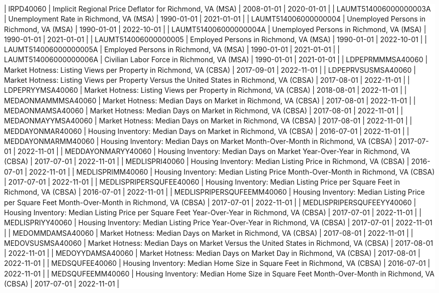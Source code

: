| IRPD40060                 | Implicit Regional Price Deflator for Richmond, VA (MSA)                                                                                           | 2008-01-01          | 2020-01-01        |
| LAUMT514006000000003A     | Unemployment Rate in Richmond, VA (MSA)                                                                                                           | 1990-01-01          | 2021-01-01        |
| LAUMT514006000000004      | Unemployed Persons in Richmond, VA (MSA)                                                                                                          | 1990-01-01          | 2022-10-01        |
| LAUMT514006000000004A     | Unemployed Persons in Richmond, VA (MSA)                                                                                                          | 1990-01-01          | 2021-01-01        |
| LAUMT514006000000005      | Employed Persons in Richmond, VA (MSA)                                                                                                            | 1990-01-01          | 2022-10-01        |
| LAUMT514006000000005A     | Employed Persons in Richmond, VA (MSA)                                                                                                            | 1990-01-01          | 2021-01-01        |
| LAUMT514006000000006A     | Civilian Labor Force in Richmond, VA (MSA)                                                                                                        | 1990-01-01          | 2021-01-01        |
| LDPEPRMMMSA40060          | Market Hotness: Listing Views per Property in Richmond, VA (CBSA)                                                                                 | 2017-09-01          | 2022-11-01        |
| LDPEPRVSUSMSA40060        | Market Hotness: Listing Views per Property Versus the United States in Richmond, VA (CBSA)                                                        | 2017-08-01          | 2022-11-01        |
| LDPEPRYYMSA40060          | Market Hotness: Listing Views per Property in Richmond, VA (CBSA)                                                                                 | 2018-08-01          | 2022-11-01        |
| MEDAONMAMMMSA40060        | Market Hotness: Median Days on Market in Richmond, VA (CBSA)                                                                                      | 2017-08-01          | 2022-11-01        |
| MEDAONMAMSA40060          | Market Hotness: Median Days on Market in Richmond, VA (CBSA)                                                                                      | 2017-08-01          | 2022-11-01        |
| MEDAONMAYYMSA40060        | Market Hotness: Median Days on Market in Richmond, VA (CBSA)                                                                                      | 2017-08-01          | 2022-11-01        |
| MEDDAYONMAR40060          | Housing Inventory: Median Days on Market in Richmond, VA (CBSA)                                                                                   | 2016-07-01          | 2022-11-01        |
| MEDDAYONMARMM40060        | Housing Inventory: Median Days on Market Month-Over-Month in Richmond, VA (CBSA)                                                                  | 2017-07-01          | 2022-11-01        |
| MEDDAYONMARYY40060        | Housing Inventory: Median Days on Market Year-Over-Year in Richmond, VA (CBSA)                                                                    | 2017-07-01          | 2022-11-01        |
| MEDLISPRI40060            | Housing Inventory: Median Listing Price in Richmond, VA (CBSA)                                                                                    | 2016-07-01          | 2022-11-01        |
| MEDLISPRIMM40060          | Housing Inventory: Median Listing Price Month-Over-Month in Richmond, VA (CBSA)                                                                   | 2017-07-01          | 2022-11-01        |
| MEDLISPRIPERSQUFEE40060   | Housing Inventory: Median Listing Price per Square Feet in Richmond, VA (CBSA)                                                                    | 2016-07-01          | 2022-11-01        |
| MEDLISPRIPERSQUFEEMM40060 | Housing Inventory: Median Listing Price per Square Feet Month-Over-Month in Richmond, VA (CBSA)                                                   | 2017-07-01          | 2022-11-01        |
| MEDLISPRIPERSQUFEEYY40060 | Housing Inventory: Median Listing Price per Square Feet Year-Over-Year in Richmond, VA (CBSA)                                                     | 2017-07-01          | 2022-11-01        |
| MEDLISPRIYY40060          | Housing Inventory: Median Listing Price Year-Over-Year in Richmond, VA (CBSA)                                                                     | 2017-07-01          | 2022-11-01        |
| MEDOMMDAMSA40060          | Market Hotness: Median Days on Market in Richmond, VA (CBSA)                                                                                      | 2017-08-01          | 2022-11-01        |
| MEDOVSUSMSA40060          | Market Hotness: Median Days on Market Versus the United States in Richmond, VA (CBSA)                                                             | 2017-08-01          | 2022-11-01        |
| MEDOYYDAMSA40060          | Market Hotness: Median Days on Market Day in Richmond, VA (CBSA)                                                                                  | 2017-08-01          | 2022-11-01        |
| MEDSQUFEE40060            | Housing Inventory: Median Home Size in Square Feet in Richmond, VA (CBSA)                                                                         | 2016-07-01          | 2022-11-01        |
| MEDSQUFEEMM40060          | Housing Inventory: Median Home Size in Square Feet Month-Over-Month in Richmond, VA (CBSA)                                                        | 2017-07-01          | 2022-11-01        |
